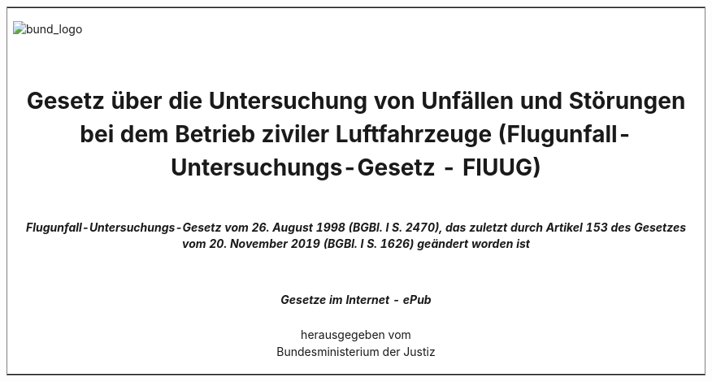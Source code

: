 <span id="DECKBLATT.html"></span>

<table border="0" frame="border" width="100%">

<tr valign="top">

<td align="left">

![bund\_logo](BfJ_2021_Web_de_de.gif)

</td>

<td align="right">

 

</td>

</tr>

<tr align="center" valign="middle">

<td colspan="2">

# Gesetz über die Untersuchung von Unfällen und Störungen bei dem Betrieb ziviler Luftfahrzeuge (Flugunfall-Untersuchungs-Gesetz - FlUUG)

</td>

</tr>

<tr align="center" valign="middle">

<td colspan="2">

##### Flugunfall-Untersuchungs-Gesetz vom 26. August 1998 (BGBl. I S. 2470), das zuletzt durch Artikel 153 des Gesetzes vom 20. November 2019 (BGBl. I S. 1626) geändert worden ist

</td>

</tr>

<tr align="center" valign="middle">

<td colspan="2">

  
  

##### Gesetze im Internet - ePub  
  
herausgegeben vom  
Bundesministerium der Justiz

</td>

</tr>

<tr align="center" valign="bottom">
